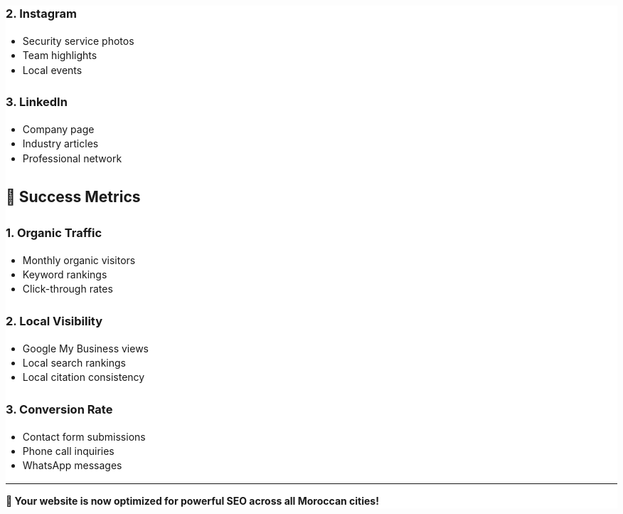 ### 2. Instagram
- Security service photos
- Team highlights
- Local events

### 3. LinkedIn
- Company page
- Industry articles
- Professional network

## 🎯 Success Metrics

### 1. Organic Traffic
- Monthly organic visitors
- Keyword rankings
- Click-through rates

### 2. Local Visibility
- Google My Business views
- Local search rankings
- Local citation consistency

### 3. Conversion Rate
- Contact form submissions
- Phone call inquiries
- WhatsApp messages

---

**🎯 Your website is now optimized for powerful SEO across all Moroccan cities!**
